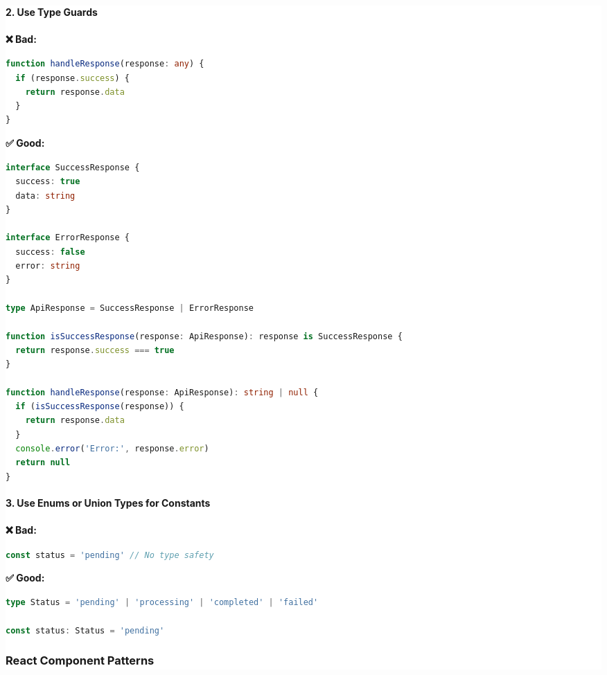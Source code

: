 #### 2. Use Type Guards

**❌ Bad:**
```typescript
function handleResponse(response: any) {
  if (response.success) {
    return response.data
  }
}
```

**✅ Good:**
```typescript
interface SuccessResponse {
  success: true
  data: string
}

interface ErrorResponse {
  success: false
  error: string
}

type ApiResponse = SuccessResponse | ErrorResponse

function isSuccessResponse(response: ApiResponse): response is SuccessResponse {
  return response.success === true
}

function handleResponse(response: ApiResponse): string | null {
  if (isSuccessResponse(response)) {
    return response.data
  }
  console.error('Error:', response.error)
  return null
}
```

#### 3. Use Enums or Union Types for Constants

**❌ Bad:**
```typescript
const status = 'pending' // No type safety
```

**✅ Good:**
```typescript
type Status = 'pending' | 'processing' | 'completed' | 'failed'

const status: Status = 'pending'
```

### React Component Patterns
